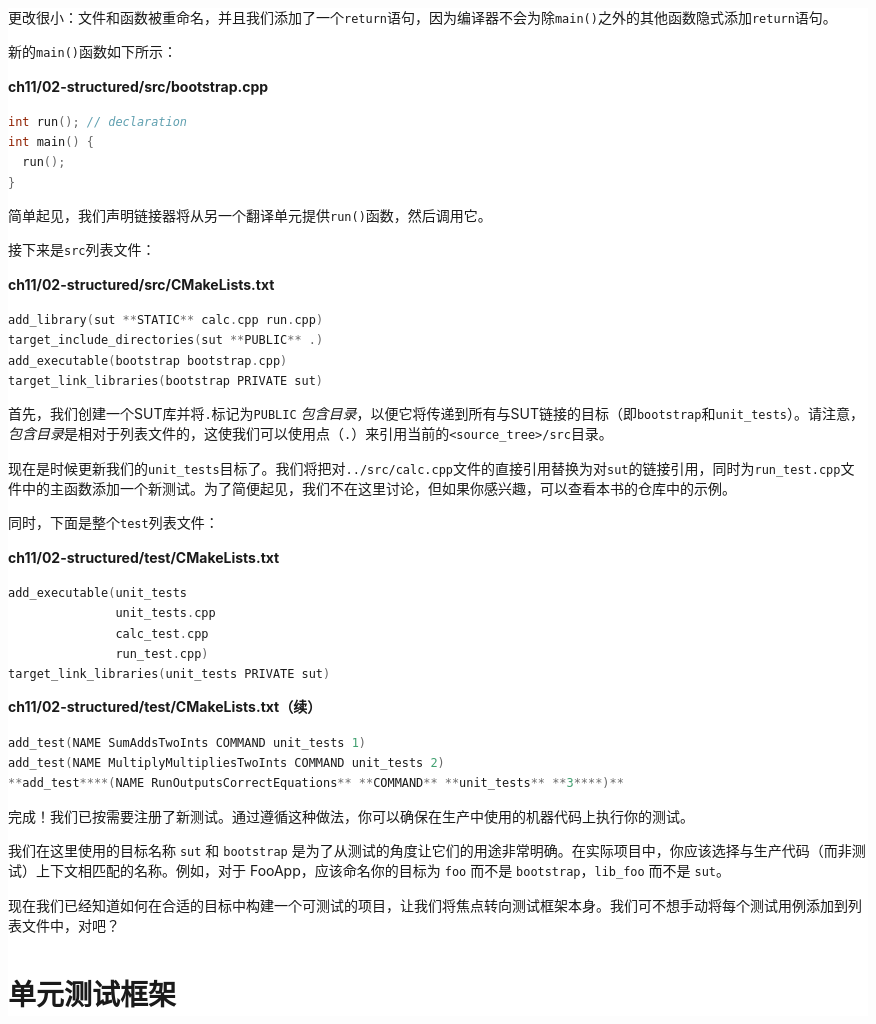 更改很小：文件和函数被重命名，并且我们添加了一个`return`语句，因为编译器不会为除`main()`之外的其他函数隐式添加`return`语句。

新的`main()`函数如下所示：

**ch11/02-structured/src/bootstrap.cpp**

```cpp
int run(); // declaration
int main() {
  run();
} 
```

简单起见，我们声明链接器将从另一个翻译单元提供`run()`函数，然后调用它。

接下来是`src`列表文件：

**ch11/02-structured/src/CMakeLists.txt**

```cpp
add_library(sut **STATIC** calc.cpp run.cpp)
target_include_directories(sut **PUBLIC** .)
add_executable(bootstrap bootstrap.cpp)
target_link_libraries(bootstrap PRIVATE sut) 
```

首先，我们创建一个SUT库并将`.`标记为`PUBLIC` *包含目录*，以便它将传递到所有与SUT链接的目标（即`bootstrap`和`unit_tests`）。请注意，*包含目录*是相对于列表文件的，这使我们可以使用点（`.`）来引用当前的`<source_tree>/src`目录。

现在是时候更新我们的`unit_tests`目标了。我们将把对`../src/calc.cpp`文件的直接引用替换为对`sut`的链接引用，同时为`run_test.cpp`文件中的主函数添加一个新测试。为了简便起见，我们不在这里讨论，但如果你感兴趣，可以查看本书的仓库中的示例。

同时，下面是整个`test`列表文件：

**ch11/02-structured/test/CMakeLists.txt**

```cpp
add_executable(unit_tests
               unit_tests.cpp
               calc_test.cpp
               run_test.cpp)
target_link_libraries(unit_tests PRIVATE sut) 
```

**ch11/02-structured/test/CMakeLists.txt（续）**

```cpp
add_test(NAME SumAddsTwoInts COMMAND unit_tests 1)
add_test(NAME MultiplyMultipliesTwoInts COMMAND unit_tests 2)
**add_test****(NAME RunOutputsCorrectEquations** **COMMAND** **unit_tests** **3****)** 
```

完成！我们已按需要注册了新测试。通过遵循这种做法，你可以确保在生产中使用的机器代码上执行你的测试。

我们在这里使用的目标名称 `sut` 和 `bootstrap` 是为了从测试的角度让它们的用途非常明确。在实际项目中，你应该选择与生产代码（而非测试）上下文相匹配的名称。例如，对于 FooApp，应该命名你的目标为 `foo` 而不是 `bootstrap`，`lib_foo` 而不是 `sut`。

现在我们已经知道如何在合适的目标中构建一个可测试的项目，让我们将焦点转向测试框架本身。我们可不想手动将每个测试用例添加到列表文件中，对吧？

# 单元测试框架
